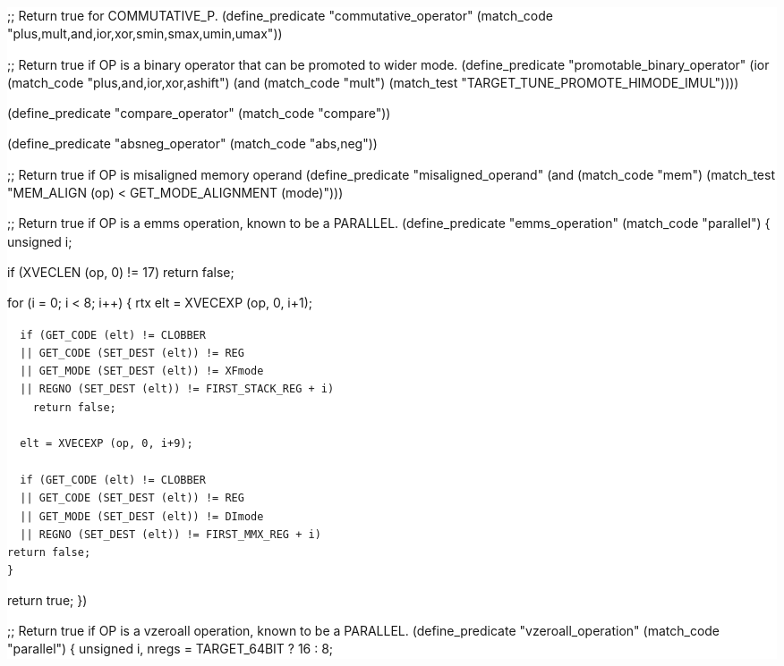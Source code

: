 ;; Return true for COMMUTATIVE_P.
(define_predicate "commutative_operator"
  (match_code "plus,mult,and,ior,xor,smin,smax,umin,umax"))

;; Return true if OP is a binary operator that can be promoted to wider mode.
(define_predicate "promotable_binary_operator"
  (ior (match_code "plus,and,ior,xor,ashift")
       (and (match_code "mult")
	    (match_test "TARGET_TUNE_PROMOTE_HIMODE_IMUL"))))

(define_predicate "compare_operator"
  (match_code "compare"))

(define_predicate "absneg_operator"
  (match_code "abs,neg"))

;; Return true if OP is misaligned memory operand
(define_predicate "misaligned_operand"
  (and (match_code "mem")
       (match_test "MEM_ALIGN (op) < GET_MODE_ALIGNMENT (mode)")))

;; Return true if OP is a emms operation, known to be a PARALLEL.
(define_predicate "emms_operation"
  (match_code "parallel")
{
  unsigned i;

  if (XVECLEN (op, 0) != 17)
    return false;

  for (i = 0; i < 8; i++)
    {
      rtx elt = XVECEXP (op, 0, i+1);

      if (GET_CODE (elt) != CLOBBER
	  || GET_CODE (SET_DEST (elt)) != REG
	  || GET_MODE (SET_DEST (elt)) != XFmode
	  || REGNO (SET_DEST (elt)) != FIRST_STACK_REG + i)
        return false;

      elt = XVECEXP (op, 0, i+9);

      if (GET_CODE (elt) != CLOBBER
	  || GET_CODE (SET_DEST (elt)) != REG
	  || GET_MODE (SET_DEST (elt)) != DImode
	  || REGNO (SET_DEST (elt)) != FIRST_MMX_REG + i)
	return false;
    }
  return true;
})

;; Return true if OP is a vzeroall operation, known to be a PARALLEL.
(define_predicate "vzeroall_operation"
  (match_code "parallel")
{
  unsigned i, nregs = TARGET_64BIT ? 16 : 8;
